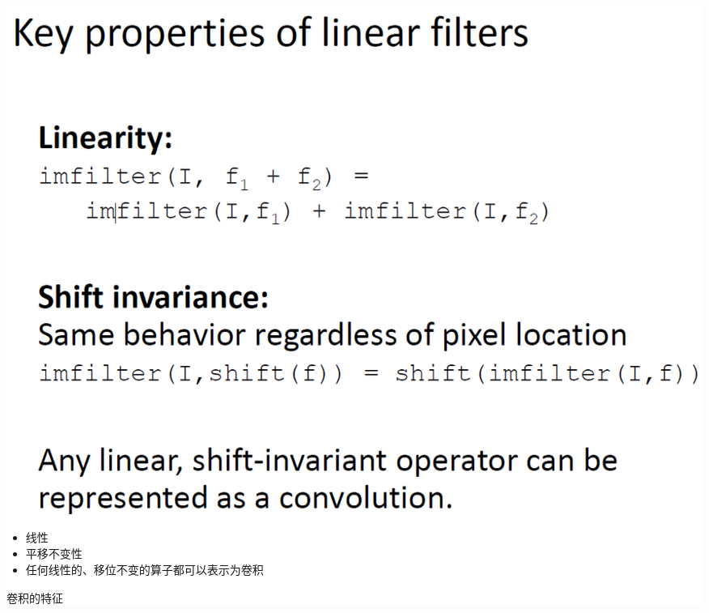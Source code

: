 ![image-20210428181153492](assets/image-20210428181153492.png)

-   线性
-   平移不变性
-   任何线性的、移位不变的算子都可以表示为卷积

卷积的特征
